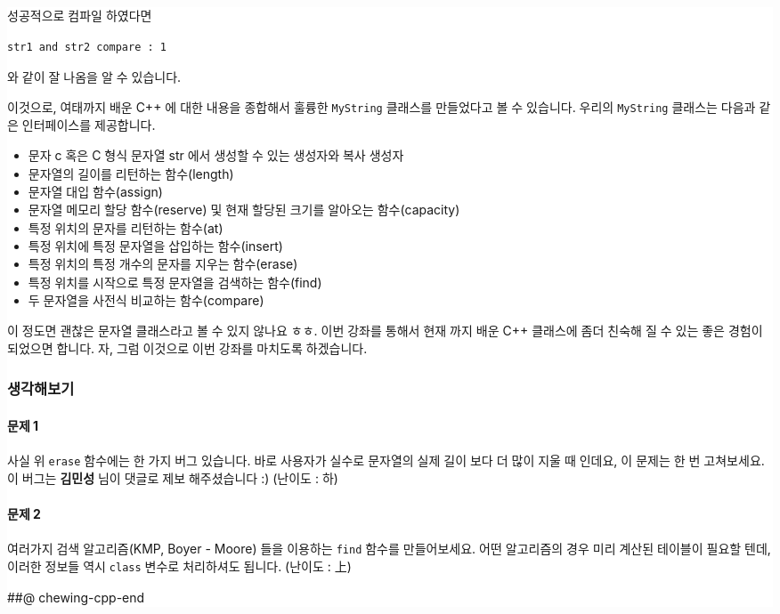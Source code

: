 

성공적으로 컴파일 하였다면

```exec
str1 and str2 compare : 1
```


와 같이 잘 나옴을 알 수 있습니다.


이것으로, 여태까지 배운 C++ 에 대한 내용을 종합해서 훌륭한 `MyString` 클래스를 만들었다고 볼 수 있습니다. 우리의 `MyString` 클래스는 다음과 같은 인터페이스를 제공합니다.

* 문자 c 혹은 C 형식 문자열 str 에서 생성할 수 있는 생성자와 복사 생성자
* 문자열의 길이를 리턴하는 함수(length)
* 문자열 대입 함수(assign)
* 문자열 메모리 할당 함수(reserve) 및 현재 할당된 크기를 알아오는 함수(capacity)
* 특정 위치의 문자를 리턴하는 함수(at)
* 특정 위치에 특정 문자열을 삽입하는 함수(insert)
* 특정 위치의 특정 개수의 문자를 지우는 함수(erase)
* 특정 위치를 시작으로 특정 문자열을 검색하는 함수(find)
* 두 문자열을 사전식 비교하는 함수(compare)


이 정도면 괜찮은 문자열 클래스라고 볼 수 있지 않나요 ㅎㅎ. 이번 강좌를 통해서 현재 까지 배운 C++ 클래스에 좀더 친숙해 질 수 있는 좋은 경험이 되었으면 합니다. 자, 그럼 이것으로 이번 강좌를 마치도록 하겠습니다.


###  생각해보기

#### 문제 1

사실 위 `erase` 함수에는 한 가지 버그 있습니다. 바로 사용자가 실수로 문자열의 실제 길이 보다 더 많이 지울 때 인데요, 이 문제는 한 번 고쳐보세요. 이 버그는 **김민성** 님이 댓글로 제보 해주셨습니다 :) (난이도 : 하)

#### 문제 2

여러가지 검색 알고리즘(KMP, Boyer - Moore) 들을 이용하는 `find` 함수를 만들어보세요. 어떤 알고리즘의 경우 미리 계산된 테이블이 필요할 텐데, 이러한 정보들 역시 `class` 변수로 처리하셔도 됩니다. (난이도 : 上)

##@ chewing-cpp-end